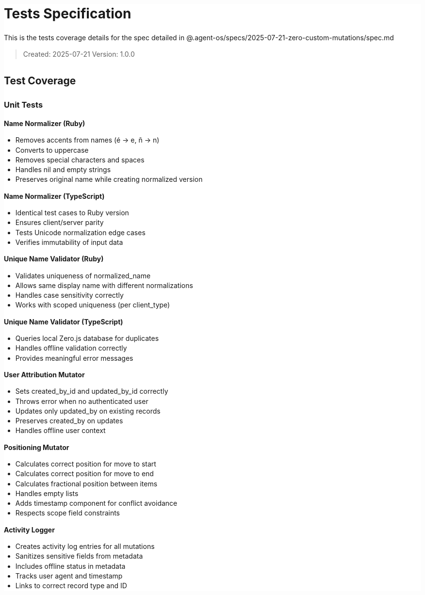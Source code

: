 # Tests Specification

This is the tests coverage details for the spec detailed in @.agent-os/specs/2025-07-21-zero-custom-mutations/spec.md

> Created: 2025-07-21
> Version: 1.0.0

## Test Coverage

### Unit Tests

**Name Normalizer (Ruby)**
- Removes accents from names (é → e, ñ → n)
- Converts to uppercase
- Removes special characters and spaces
- Handles nil and empty strings
- Preserves original name while creating normalized version

**Name Normalizer (TypeScript)**
- Identical test cases to Ruby version
- Ensures client/server parity
- Tests Unicode normalization edge cases
- Verifies immutability of input data

**Unique Name Validator (Ruby)**
- Validates uniqueness of normalized_name
- Allows same display name with different normalizations
- Handles case sensitivity correctly
- Works with scoped uniqueness (per client_type)

**Unique Name Validator (TypeScript)**
- Queries local Zero.js database for duplicates
- Handles offline validation correctly
- Provides meaningful error messages

**User Attribution Mutator**
- Sets created_by_id and updated_by_id correctly
- Throws error when no authenticated user
- Updates only updated_by on existing records
- Preserves created_by on updates
- Handles offline user context

**Positioning Mutator**
- Calculates correct position for move to start
- Calculates correct position for move to end
- Calculates fractional position between items
- Handles empty lists
- Adds timestamp component for conflict avoidance
- Respects scope field constraints

**Activity Logger**
- Creates activity log entries for all mutations
- Sanitizes sensitive fields from metadata
- Includes offline status in metadata
- Tracks user agent and timestamp
- Links to correct record type and ID
